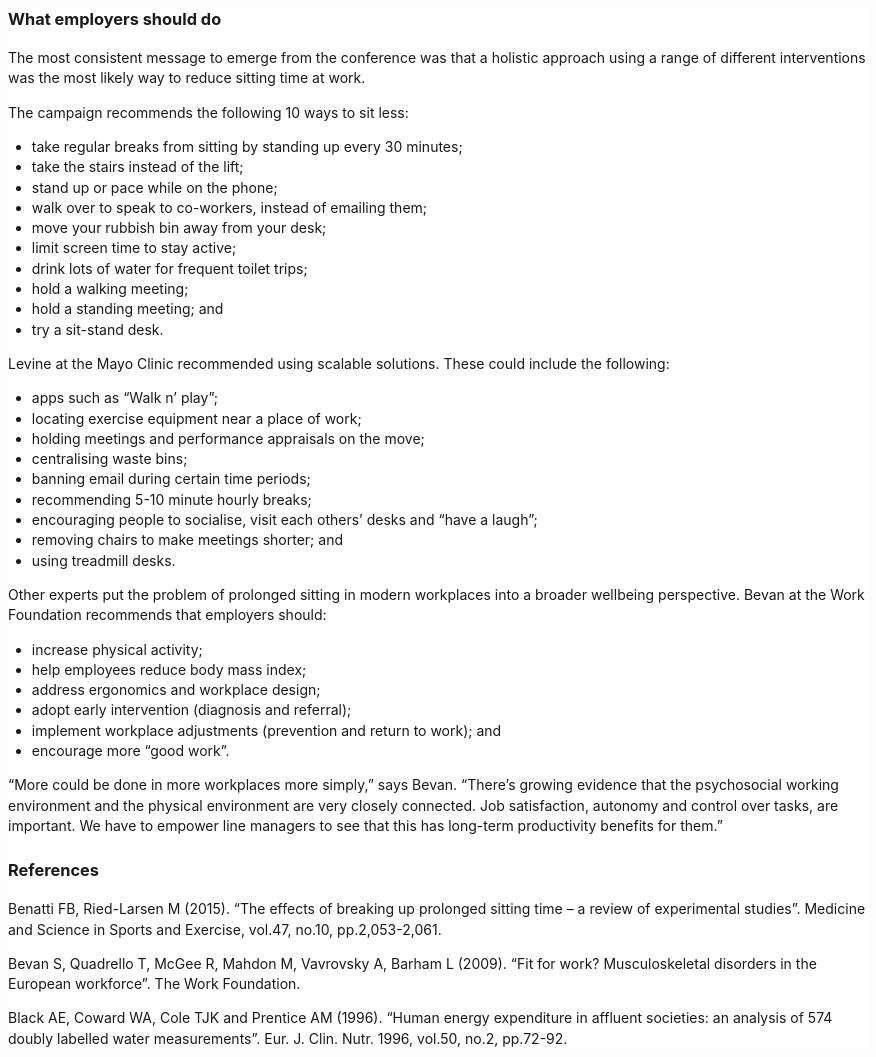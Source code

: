 ### What employers should do

The most consistent message to emerge from the conference was that a holistic approach using a range of different interventions was the most likely way to reduce sitting time at work.

The campaign recommends the following 10 ways to sit less:

* take regular breaks from sitting by standing up every 30 minutes;
* take the stairs instead of the lift;
* stand up or pace while on the phone;
* walk over to speak to co-workers, instead of emailing them;
* move your rubbish bin away from your desk;
* limit screen time to stay active;
* drink lots of water for frequent toilet trips;
* hold a walking meeting;
* hold a standing meeting; and
* try a sit-stand desk.

Levine at the Mayo Clinic recommended using scalable solutions. These could include the following:

* apps such as “Walk n’ play”;
* locating exercise equipment near a place of work;
* holding meetings and performance appraisals on the move;
* centralising waste bins;
* banning email during certain time periods;
* recommending 5-10 minute hourly breaks;
* encouraging people to socialise, visit each others’ desks and “have a laugh”;
* removing chairs to make meetings shorter; and
* using treadmill desks.

Other experts put the problem of prolonged sitting in modern workplaces into a broader wellbeing perspective. Bevan at the Work Foundation recommends that employers should:

* increase physical activity;
* help employees reduce body mass index;
* address ergonomics and workplace design;
* adopt early intervention \(diagnosis and referral\);
* implement workplace adjustments \(prevention and return to work\); and
* encourage more “good work”.

“More could be done in more workplaces more simply,” says Bevan. “There’s growing evidence that the psychosocial working environment and the physical environment are very closely connected. Job satisfaction, autonomy and control over tasks, are important. We have to empower line managers to see that this has long-term productivity benefits for them.”

### References

Benatti FB, Ried-Larsen M \(2015\). “The effects of breaking up prolonged sitting time – a review of experimental studies”. Medicine and Science in Sports and Exercise, vol.47, no.10, pp.2,053-2,061.

Bevan S, Quadrello T, McGee R, Mahdon M, Vavrovsky A, Barham L \(2009\). “Fit for work? Musculoskeletal disorders in the European workforce”. The Work Foundation.

Black AE, Coward WA, Cole TJK and Prentice AM \(1996\). “Human energy expenditure in affluent societies: an analysis of 574 doubly labelled water measurements”. Eur. J. Clin. Nutr. 1996, vol.50, no.2, pp.72-92.
